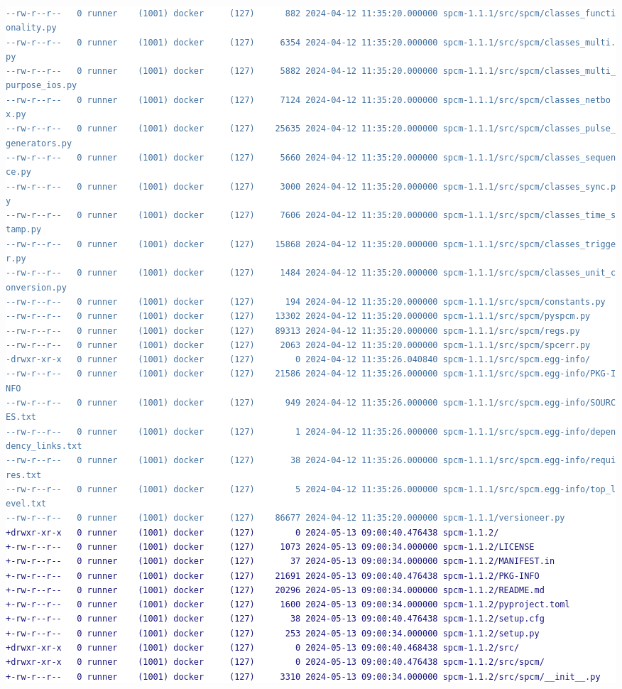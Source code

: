 ```diff
--rw-r--r--   0 runner    (1001) docker     (127)      882 2024-04-12 11:35:20.000000 spcm-1.1.1/src/spcm/classes_functionality.py
--rw-r--r--   0 runner    (1001) docker     (127)     6354 2024-04-12 11:35:20.000000 spcm-1.1.1/src/spcm/classes_multi.py
--rw-r--r--   0 runner    (1001) docker     (127)     5882 2024-04-12 11:35:20.000000 spcm-1.1.1/src/spcm/classes_multi_purpose_ios.py
--rw-r--r--   0 runner    (1001) docker     (127)     7124 2024-04-12 11:35:20.000000 spcm-1.1.1/src/spcm/classes_netbox.py
--rw-r--r--   0 runner    (1001) docker     (127)    25635 2024-04-12 11:35:20.000000 spcm-1.1.1/src/spcm/classes_pulse_generators.py
--rw-r--r--   0 runner    (1001) docker     (127)     5660 2024-04-12 11:35:20.000000 spcm-1.1.1/src/spcm/classes_sequence.py
--rw-r--r--   0 runner    (1001) docker     (127)     3000 2024-04-12 11:35:20.000000 spcm-1.1.1/src/spcm/classes_sync.py
--rw-r--r--   0 runner    (1001) docker     (127)     7606 2024-04-12 11:35:20.000000 spcm-1.1.1/src/spcm/classes_time_stamp.py
--rw-r--r--   0 runner    (1001) docker     (127)    15868 2024-04-12 11:35:20.000000 spcm-1.1.1/src/spcm/classes_trigger.py
--rw-r--r--   0 runner    (1001) docker     (127)     1484 2024-04-12 11:35:20.000000 spcm-1.1.1/src/spcm/classes_unit_conversion.py
--rw-r--r--   0 runner    (1001) docker     (127)      194 2024-04-12 11:35:20.000000 spcm-1.1.1/src/spcm/constants.py
--rw-r--r--   0 runner    (1001) docker     (127)    13302 2024-04-12 11:35:20.000000 spcm-1.1.1/src/spcm/pyspcm.py
--rw-r--r--   0 runner    (1001) docker     (127)    89313 2024-04-12 11:35:20.000000 spcm-1.1.1/src/spcm/regs.py
--rw-r--r--   0 runner    (1001) docker     (127)     2063 2024-04-12 11:35:20.000000 spcm-1.1.1/src/spcm/spcerr.py
-drwxr-xr-x   0 runner    (1001) docker     (127)        0 2024-04-12 11:35:26.040840 spcm-1.1.1/src/spcm.egg-info/
--rw-r--r--   0 runner    (1001) docker     (127)    21586 2024-04-12 11:35:26.000000 spcm-1.1.1/src/spcm.egg-info/PKG-INFO
--rw-r--r--   0 runner    (1001) docker     (127)      949 2024-04-12 11:35:26.000000 spcm-1.1.1/src/spcm.egg-info/SOURCES.txt
--rw-r--r--   0 runner    (1001) docker     (127)        1 2024-04-12 11:35:26.000000 spcm-1.1.1/src/spcm.egg-info/dependency_links.txt
--rw-r--r--   0 runner    (1001) docker     (127)       38 2024-04-12 11:35:26.000000 spcm-1.1.1/src/spcm.egg-info/requires.txt
--rw-r--r--   0 runner    (1001) docker     (127)        5 2024-04-12 11:35:26.000000 spcm-1.1.1/src/spcm.egg-info/top_level.txt
--rw-r--r--   0 runner    (1001) docker     (127)    86677 2024-04-12 11:35:20.000000 spcm-1.1.1/versioneer.py
+drwxr-xr-x   0 runner    (1001) docker     (127)        0 2024-05-13 09:00:40.476438 spcm-1.1.2/
+-rw-r--r--   0 runner    (1001) docker     (127)     1073 2024-05-13 09:00:34.000000 spcm-1.1.2/LICENSE
+-rw-r--r--   0 runner    (1001) docker     (127)       37 2024-05-13 09:00:34.000000 spcm-1.1.2/MANIFEST.in
+-rw-r--r--   0 runner    (1001) docker     (127)    21691 2024-05-13 09:00:40.476438 spcm-1.1.2/PKG-INFO
+-rw-r--r--   0 runner    (1001) docker     (127)    20296 2024-05-13 09:00:34.000000 spcm-1.1.2/README.md
+-rw-r--r--   0 runner    (1001) docker     (127)     1600 2024-05-13 09:00:34.000000 spcm-1.1.2/pyproject.toml
+-rw-r--r--   0 runner    (1001) docker     (127)       38 2024-05-13 09:00:40.476438 spcm-1.1.2/setup.cfg
+-rw-r--r--   0 runner    (1001) docker     (127)      253 2024-05-13 09:00:34.000000 spcm-1.1.2/setup.py
+drwxr-xr-x   0 runner    (1001) docker     (127)        0 2024-05-13 09:00:40.468438 spcm-1.1.2/src/
+drwxr-xr-x   0 runner    (1001) docker     (127)        0 2024-05-13 09:00:40.476438 spcm-1.1.2/src/spcm/
+-rw-r--r--   0 runner    (1001) docker     (127)     3310 2024-05-13 09:00:34.000000 spcm-1.1.2/src/spcm/__init__.py
```